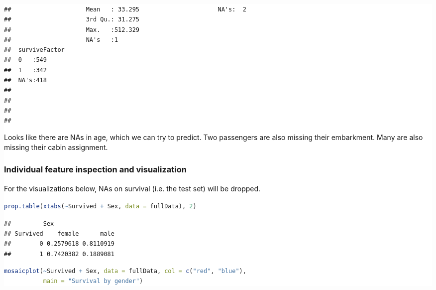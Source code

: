     ##                     Mean   : 33.295                      NA's:  2  
    ##                     3rd Qu.: 31.275                                
    ##                     Max.   :512.329                                
    ##                     NA's   :1                                      
    ##  surviveFactor
    ##  0   :549     
    ##  1   :342     
    ##  NA's:418     
    ##               
    ##               
    ##               
    ## 

Looks like there are NAs in age, which we can try to predict. Two passengers are also missing their embarkment. Many are also missing their cabin assignment.

### Individual feature inspection and visualization

For the visualizations below, NAs on survival (i.e. the test set) will be dropped.

``` r
prop.table(xtabs(~Survived + Sex, data = fullData), 2)
```

    ##         Sex
    ## Survived    female      male
    ##        0 0.2579618 0.8110919
    ##        1 0.7420382 0.1889081

``` r
mosaicplot(~Survived + Sex, data = fullData, col = c("red", "blue"),
           main = "Survival by gender")
```
